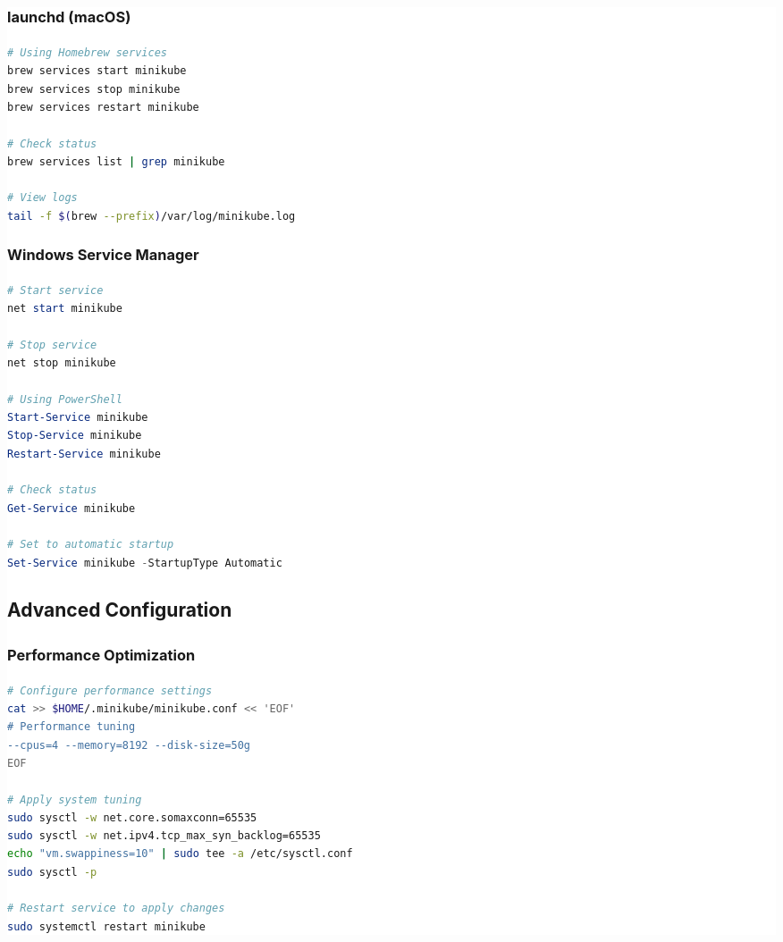 ### launchd (macOS)

```bash
# Using Homebrew services
brew services start minikube
brew services stop minikube
brew services restart minikube

# Check status
brew services list | grep minikube

# View logs
tail -f $(brew --prefix)/var/log/minikube.log
```

### Windows Service Manager

```powershell
# Start service
net start minikube

# Stop service
net stop minikube

# Using PowerShell
Start-Service minikube
Stop-Service minikube
Restart-Service minikube

# Check status
Get-Service minikube

# Set to automatic startup
Set-Service minikube -StartupType Automatic
```

## Advanced Configuration

### Performance Optimization

```bash
# Configure performance settings
cat >> $HOME/.minikube/minikube.conf << 'EOF'
# Performance tuning
--cpus=4 --memory=8192 --disk-size=50g
EOF

# Apply system tuning
sudo sysctl -w net.core.somaxconn=65535
sudo sysctl -w net.ipv4.tcp_max_syn_backlog=65535
echo "vm.swappiness=10" | sudo tee -a /etc/sysctl.conf
sudo sysctl -p

# Restart service to apply changes
sudo systemctl restart minikube
```
